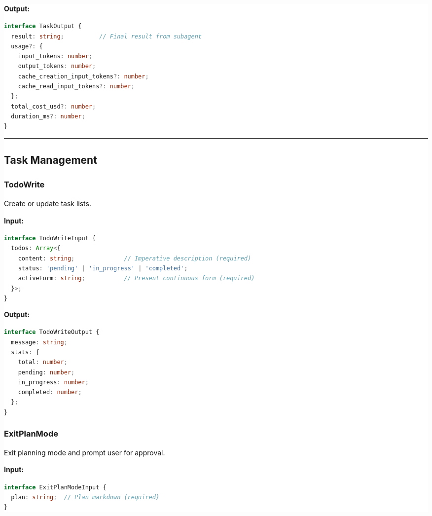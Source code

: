 **Output:**
```typescript
interface TaskOutput {
  result: string;          // Final result from subagent
  usage?: {
    input_tokens: number;
    output_tokens: number;
    cache_creation_input_tokens?: number;
    cache_read_input_tokens?: number;
  };
  total_cost_usd?: number;
  duration_ms?: number;
}
```

---

## Task Management

### TodoWrite

Create or update task lists.

**Input:**
```typescript
interface TodoWriteInput {
  todos: Array<{
    content: string;              // Imperative description (required)
    status: 'pending' | 'in_progress' | 'completed';
    activeForm: string;           // Present continuous form (required)
  }>;
}
```

**Output:**
```typescript
interface TodoWriteOutput {
  message: string;
  stats: {
    total: number;
    pending: number;
    in_progress: number;
    completed: number;
  };
}
```

### ExitPlanMode

Exit planning mode and prompt user for approval.

**Input:**
```typescript
interface ExitPlanModeInput {
  plan: string;  // Plan markdown (required)
}
```
